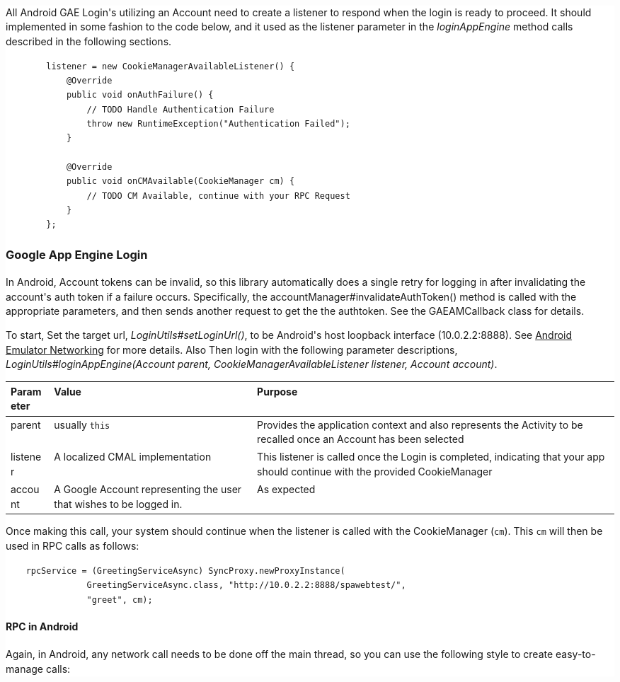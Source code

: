 All Android GAE Login's utilizing an Account need to create a listener to respond when the login is ready to proceed. It should implemented in some
fashion to the code below, and it used as the listener parameter in the _loginAppEngine_ method calls described in the following sections.

```
		listener = new CookieManagerAvailableListener() {
			@Override
			public void onAuthFailure() {
				// TODO Handle Authentication Failure
				throw new RuntimeException("Authentication Failed");
			}

			@Override
			public void onCMAvailable(CookieManager cm) {
				// TODO CM Available, continue with your RPC Request
			}
		};
```

### Google App Engine Login ###

In Android, Account tokens can be invalid, so this library automatically does a single retry for logging in after invalidating the account's
auth token if a failure occurs. Specifically, the accountManager#invalidateAuthToken() method is called with the appropriate parameters, and then
sends another request to get the the authtoken. See the GAEAMCallback class for details.

To start, Set the target url, _LoginUtils#setLoginUrl()_, to be Android's host loopback interface (10.0.2.2:8888). See
[Android Emulator Networking](http://developer.android.com/tools/devices/emulator.html#emulatornetworking) for more details. Also Then login with the following parameter descriptions, _LoginUtils#loginAppEngine(Account parent, CookieManagerAvailableListener listener, Account account)_.

| Parameter | Value | Purpose |
|:----------|:------|:--------|
| parent    | usually `this` | Provides the application context and also represents the Activity to be recalled once an Account has been selected |
| listener  | A localized CMAL implementation | This listener is called once the Login is completed, indicating that your app should continue with the provided CookieManager |
| account   | A Google Account representing the user that wishes to be logged in. | As expected |

Once making this call, your system should continue when the listener is called with the CookieManager (`cm`). This `cm` will then be
used in RPC calls as follows:

```
	rpcService = (GreetingServiceAsync) SyncProxy.newProxyInstance(
				GreetingServiceAsync.class, "http://10.0.2.2:8888/spawebtest/",
				"greet", cm);
```

#### RPC in Android ####

Again, in Android, any network call needs to be done off the main thread, so you can use the following style to create easy-to-manage calls:
